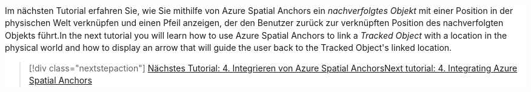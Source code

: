 <span data-ttu-id="5cd73-158">Im nächsten Tutorial erfahren Sie, wie Sie mithilfe von Azure Spatial Anchors ein *nachverfolgtes Objekt* mit einer Position in der physischen Welt verknüpfen und einen Pfeil anzeigen, der den Benutzer zurück zur verknüpften Position des nachverfolgten Objekts führt.</span><span class="sxs-lookup"><span data-stu-id="5cd73-158">In the next tutorial you will learn how to use Azure Spatial Anchors to link a *Tracked Object* with a location in the physical world and how to display an arrow that will guide the user back to the Tracked Object's linked location.</span></span>

> [!div class="nextstepaction"]
> [<span data-ttu-id="5cd73-159">Nächstes Tutorial: 4. Integrieren von Azure Spatial Anchors</span><span class="sxs-lookup"><span data-stu-id="5cd73-159">Next tutorial: 4. Integrating Azure Spatial Anchors</span></span>](mr-learning-azure-04.md)